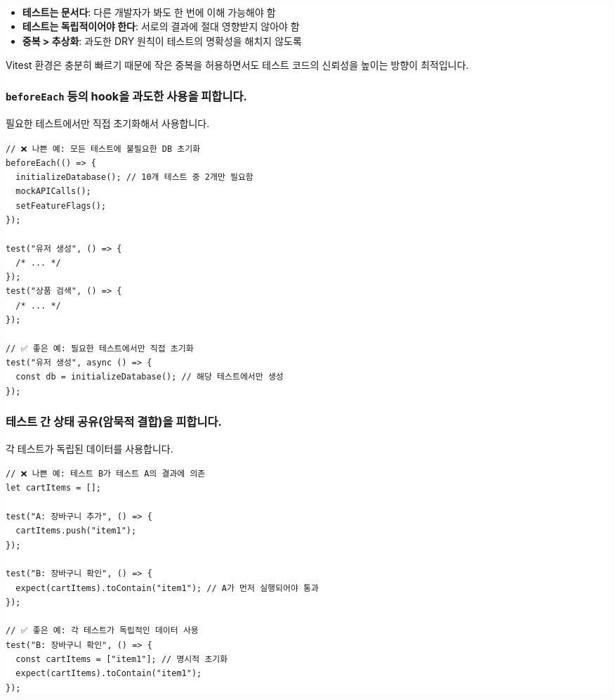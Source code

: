 - **테스트는 문서다**: 다른 개발자가 봐도 한 번에 이해 가능해야 함
- **테스트는 독립적이어야 한다**: 서로의 결과에 절대 영향받지 않아야 함
- **중복 > 추상화**: 과도한 DRY 원칙이 테스트의 명확성을 해치지 않도록

Vitest 환경은 충분히 빠르기 때문에 작은 중복을 허용하면서도 테스트 코드의 신뢰성을 높이는 방향이 최적입니다.

### `beforeEach` 등의 hook을 과도한 사용을 피합니다.

필요한 테스트에서만 직접 초기화해서 사용합니다.

```tsx
// ❌ 나쁜 예: 모든 테스트에 불필요한 DB 초기화
beforeEach(() => {
  initializeDatabase(); // 10개 테스트 중 2개만 필요함
  mockAPICalls();
  setFeatureFlags();
});

test("유저 생성", () => {
  /* ... */
});
test("상품 검색", () => {
  /* ... */
});

// ✅ 좋은 예: 필요한 테스트에서만 직접 초기화
test("유저 생성", async () => {
  const db = initializeDatabase(); // 해당 테스트에서만 생성
});
```

### 테스트 간 상태 공유(암묵적 결합)을 피합니다.

각 테스트가 독립된 데이터를 사용합니다.

```tsx
// ❌ 나쁜 예: 테스트 B가 테스트 A의 결과에 의존
let cartItems = [];

test("A: 장바구니 추가", () => {
  cartItems.push("item1");
});

test("B: 장바구니 확인", () => {
  expect(cartItems).toContain("item1"); // A가 먼저 실행되어야 통과
});

// ✅ 좋은 예: 각 테스트가 독립적인 데이터 사용
test("B: 장바구니 확인", () => {
  const cartItems = ["item1"]; // 명시적 초기화
  expect(cartItems).toContain("item1");
});
```
